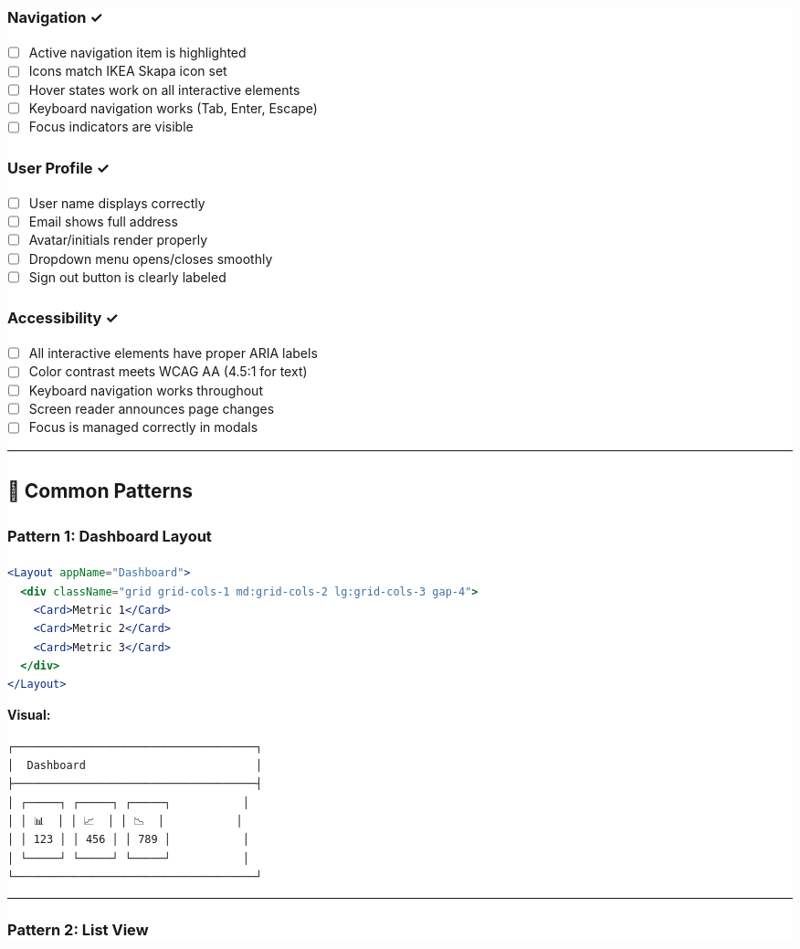 ### Navigation ✓
- [ ] Active navigation item is highlighted
- [ ] Icons match IKEA Skapa icon set
- [ ] Hover states work on all interactive elements
- [ ] Keyboard navigation works (Tab, Enter, Escape)
- [ ] Focus indicators are visible

### User Profile ✓
- [ ] User name displays correctly
- [ ] Email shows full address
- [ ] Avatar/initials render properly
- [ ] Dropdown menu opens/closes smoothly
- [ ] Sign out button is clearly labeled

### Accessibility ✓
- [ ] All interactive elements have proper ARIA labels
- [ ] Color contrast meets WCAG AA (4.5:1 for text)
- [ ] Keyboard navigation works throughout
- [ ] Screen reader announces page changes
- [ ] Focus is managed correctly in modals

---

## 🎯 Common Patterns

### Pattern 1: Dashboard Layout

```jsx
<Layout appName="Dashboard">
  <div className="grid grid-cols-1 md:grid-cols-2 lg:grid-cols-3 gap-4">
    <Card>Metric 1</Card>
    <Card>Metric 2</Card>
    <Card>Metric 3</Card>
  </div>
</Layout>
```

**Visual:**
```
┌─────────────────────────────────────┐
│  Dashboard                          │
├─────────────────────────────────────┤
│ ┌─────┐ ┌─────┐ ┌─────┐           │
│ │ 📊  │ │ 📈  │ │ 📉  │           │
│ │ 123 │ │ 456 │ │ 789 │           │
│ └─────┘ └─────┘ └─────┘           │
└─────────────────────────────────────┘
```

---

### Pattern 2: List View
